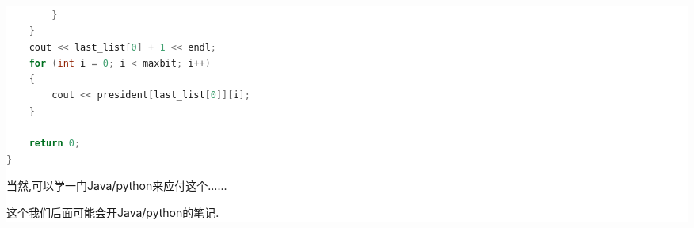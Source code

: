 ```c++
        }
    }
    cout << last_list[0] + 1 << endl;
    for (int i = 0; i < maxbit; i++)
    {
        cout << president[last_list[0]][i];
    }

    return 0;
}
```

当然,可以学一门Java/python来应付这个......

这个我们后面可能会开Java/python的笔记.



